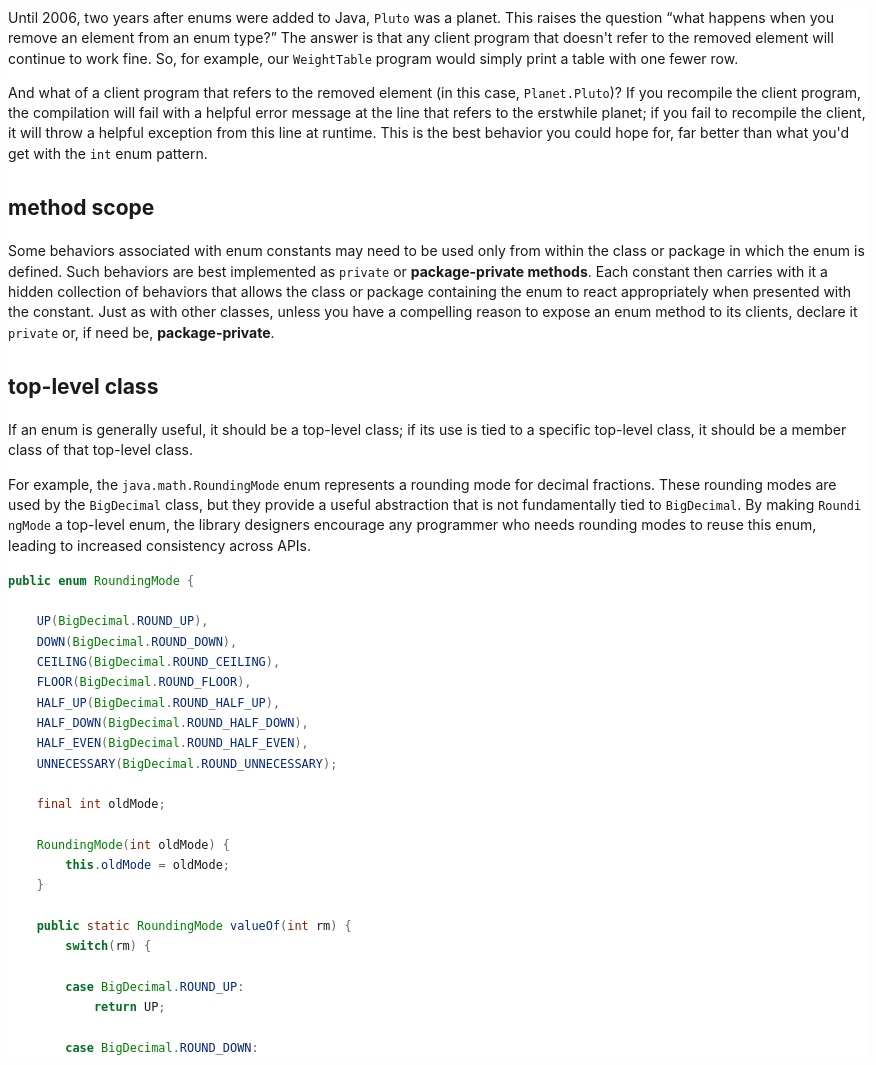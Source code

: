 Until 2006, two years after enums were added to Java, `Pluto` was a planet.
This raises the question “what happens when you remove an element from an enum type?”
The answer is that any client program that doesn't refer to the removed element will continue to work fine.
So, for example, our `WeightTable` program would simply print a table with one fewer row.

And what of a client program that refers to the removed element (in this case, `Planet.Pluto`)?
If you recompile the client program,
the compilation will fail with a helpful error message at the line that refers to the erstwhile planet;
if you fail to recompile the client, it will throw a helpful exception from this line at runtime.
This is the best behavior you could hope for, far better than what you'd get with the `int` enum pattern.

## method scope

Some behaviors associated with enum constants may need to be used only from within the class or package
in which the enum is defined.
Such behaviors are best implemented as `private` or **package-private methods**.
Each constant then carries with it a hidden collection of behaviors
that allows the class or package containing the enum to react appropriately
when presented with the constant.
Just as with other classes,
unless you have a compelling reason to expose an enum method to its clients,
declare it `private` or, if need be, **package-private**.

## top-level class

If an enum is generally useful, it should be a top-level class;
if its use is tied to a specific top-level class,
it should be a member class of that top-level class.

For example, the `java.math.RoundingMode` enum represents a rounding mode for decimal fractions.
These rounding modes are used by the `BigDecimal` class,
but they provide a useful abstraction that is not fundamentally tied to `BigDecimal`.
By making `RoundingMode` a top-level enum,
the library designers encourage any programmer who needs rounding modes to reuse this enum,
leading to increased consistency across APIs.

```java
public enum RoundingMode {

    UP(BigDecimal.ROUND_UP),
    DOWN(BigDecimal.ROUND_DOWN),
    CEILING(BigDecimal.ROUND_CEILING),
    FLOOR(BigDecimal.ROUND_FLOOR),
    HALF_UP(BigDecimal.ROUND_HALF_UP),
    HALF_DOWN(BigDecimal.ROUND_HALF_DOWN),
    HALF_EVEN(BigDecimal.ROUND_HALF_EVEN),
    UNNECESSARY(BigDecimal.ROUND_UNNECESSARY);

    final int oldMode;

    RoundingMode(int oldMode) {
        this.oldMode = oldMode;
    }

    public static RoundingMode valueOf(int rm) {
        switch(rm) {

        case BigDecimal.ROUND_UP:
            return UP;

        case BigDecimal.ROUND_DOWN:
```